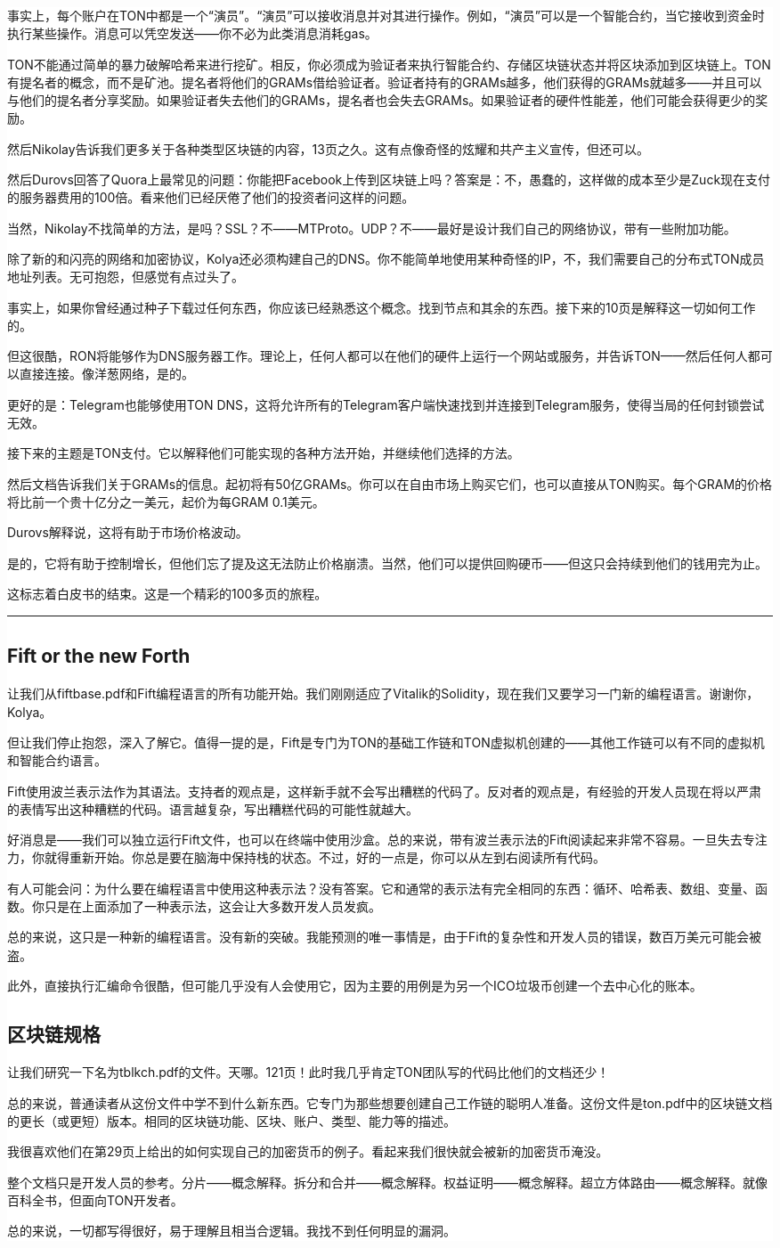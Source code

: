 事实上，每个账户在TON中都是一个“演员”。“演员”可以接收消息并对其进行操作。例如，“演员”可以是一个智能合约，当它接收到资金时执行某些操作。消息可以凭空发送——你不必为此类消息消耗gas。

TON不能通过简单的暴力破解哈希来进行挖矿。相反，你必须成为验证者来执行智能合约、存储区块链状态并将区块添加到区块链上。TON有提名者的概念，而不是矿池。提名者将他们的GRAMs借给验证者。验证者持有的GRAMs越多，他们获得的GRAMs就越多——并且可以与他们的提名者分享奖励。如果验证者失去他们的GRAMs，提名者也会失去GRAMs。如果验证者的硬件性能差，他们可能会获得更少的奖励。

然后Nikolay告诉我们更多关于各种类型区块链的内容，13页之久。这有点像奇怪的炫耀和共产主义宣传，但还可以。

然后Durovs回答了Quora上最常见的问题：你能把Facebook上传到区块链上吗？答案是：不，愚蠢的，这样做的成本至少是Zuck现在支付的服务器费用的100倍。看来他们已经厌倦了他们的投资者问这样的问题。

当然，Nikolay不找简单的方法，是吗？SSL？不——MTProto。UDP？不——最好是设计我们自己的网络协议，带有一些附加功能。

除了新的和闪亮的网络和加密协议，Kolya还必须构建自己的DNS。你不能简单地使用某种奇怪的IP，不，我们需要自己的分布式TON成员地址列表。无可抱怨，但感觉有点过头了。

事实上，如果你曾经通过种子下载过任何东西，你应该已经熟悉这个概念。找到节点和其余的东西。接下来的10页是解释这一切如何工作的。

但这很酷，RON将能够作为DNS服务器工作。理论上，任何人都可以在他们的硬件上运行一个网站或服务，并告诉TON——然后任何人都可以直接连接。像洋葱网络，是的。

更好的是：Telegram也能够使用TON DNS，这将允许所有的Telegram客户端快速找到并连接到Telegram服务，使得当局的任何封锁尝试无效。

接下来的主题是TON支付。它以解释他们可能实现的各种方法开始，并继续他们选择的方法。

然后文档告诉我们关于GRAMs的信息。起初将有50亿GRAMs。你可以在自由市场上购买它们，也可以直接从TON购买。每个GRAM的价格将比前一个贵十亿分之一美元，起价为每GRAM 0.1美元。

Durovs解释说，这将有助于市场价格波动。

是的，它将有助于控制增长，但他们忘了提及这无法防止价格崩溃。当然，他们可以提供回购硬币——但这只会持续到他们的钱用完为止。

这标志着白皮书的结束。这是一个精彩的100多页的旅程。

---
## Fift or the new Forth

让我们从fiftbase.pdf和Fift编程语言的所有功能开始。我们刚刚适应了Vitalik的Solidity，现在我们又要学习一门新的编程语言。谢谢你，Kolya。

但让我们停止抱怨，深入了解它。值得一提的是，Fift是专门为TON的基础工作链和TON虚拟机创建的——其他工作链可以有不同的虚拟机和智能合约语言。

Fift使用波兰表示法作为其语法。支持者的观点是，这样新手就不会写出糟糕的代码了。反对者的观点是，有经验的开发人员现在将以严肃的表情写出这种糟糕的代码。语言越复杂，写出糟糕代码的可能性就越大。

好消息是——我们可以独立运行Fift文件，也可以在终端中使用沙盒。总的来说，带有波兰表示法的Fift阅读起来非常不容易。一旦失去专注力，你就得重新开始。你总是要在脑海中保持栈的状态。不过，好的一点是，你可以从左到右阅读所有代码。

有人可能会问：为什么要在编程语言中使用这种表示法？没有答案。它和通常的表示法有完全相同的东西：循环、哈希表、数组、变量、函数。你只是在上面添加了一种表示法，这会让大多数开发人员发疯。

总的来说，这只是一种新的编程语言。没有新的突破。我能预测的唯一事情是，由于Fift的复杂性和开发人员的错误，数百万美元可能会被盗。

此外，直接执行汇编命令很酷，但可能几乎没有人会使用它，因为主要的用例是为另一个ICO垃圾币创建一个去中心化的账本。

## **区块链规格**

让我们研究一下名为tblkch.pdf的文件。天哪。121页！此时我几乎肯定TON团队写的代码比他们的文档还少！

总的来说，普通读者从这份文件中学不到什么新东西。它专门为那些想要创建自己工作链的聪明人准备。这份文件是ton.pdf中的区块链文档的更长（或更短）版本。相同的区块链功能、区块、账户、类型、能力等的描述。

我很喜欢他们在第29页上给出的如何实现自己的加密货币的例子。看起来我们很快就会被新的加密货币淹没。

整个文档只是开发人员的参考。分片——概念解释。拆分和合并——概念解释。权益证明——概念解释。超立方体路由——概念解释。就像百科全书，但面向TON开发者。

总的来说，一切都写得很好，易于理解且相当合逻辑。我找不到任何明显的漏洞。
